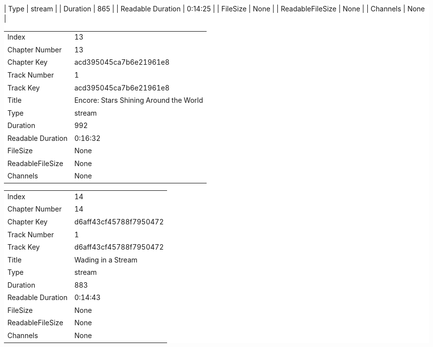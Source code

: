 | Type | stream |
| Duration | 865 |
| Readable Duration | 0:14:25 |
| FileSize | None |
| ReadableFileSize | None |
| Channels | None |

|  |  |
| - | - |
| Index | 13 |
| Chapter Number | 13 |
| Chapter Key | acd395045ca7b6e21961e8 |
| Track Number | 1 |
| Track Key | acd395045ca7b6e21961e8 |
| Title | Encore: Stars Shining Around the World |
| Type | stream |
| Duration | 992 |
| Readable Duration | 0:16:32 |
| FileSize | None |
| ReadableFileSize | None |
| Channels | None |

|  |  |
| - | - |
| Index | 14 |
| Chapter Number | 14 |
| Chapter Key | d6aff43cf45788f7950472 |
| Track Number | 1 |
| Track Key | d6aff43cf45788f7950472 |
| Title | Wading in a Stream |
| Type | stream |
| Duration | 883 |
| Readable Duration | 0:14:43 |
| FileSize | None |
| ReadableFileSize | None |
| Channels | None |
